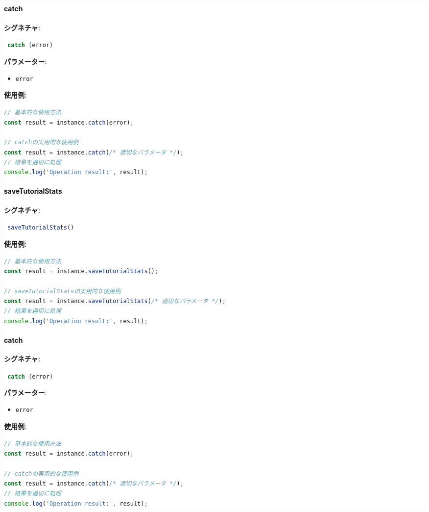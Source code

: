 #### catch

**シグネチャ**:
```javascript
 catch (error)
```

**パラメーター**:
- `error`

**使用例**:
```javascript
// 基本的な使用方法
const result = instance.catch(error);

// catchの実用的な使用例
const result = instance.catch(/* 適切なパラメータ */);
// 結果を適切に処理
console.log('Operation result:', result);
```

#### saveTutorialStats

**シグネチャ**:
```javascript
 saveTutorialStats()
```

**使用例**:
```javascript
// 基本的な使用方法
const result = instance.saveTutorialStats();

// saveTutorialStatsの実用的な使用例
const result = instance.saveTutorialStats(/* 適切なパラメータ */);
// 結果を適切に処理
console.log('Operation result:', result);
```

#### catch

**シグネチャ**:
```javascript
 catch (error)
```

**パラメーター**:
- `error`

**使用例**:
```javascript
// 基本的な使用方法
const result = instance.catch(error);

// catchの実用的な使用例
const result = instance.catch(/* 適切なパラメータ */);
// 結果を適切に処理
console.log('Operation result:', result);
```
